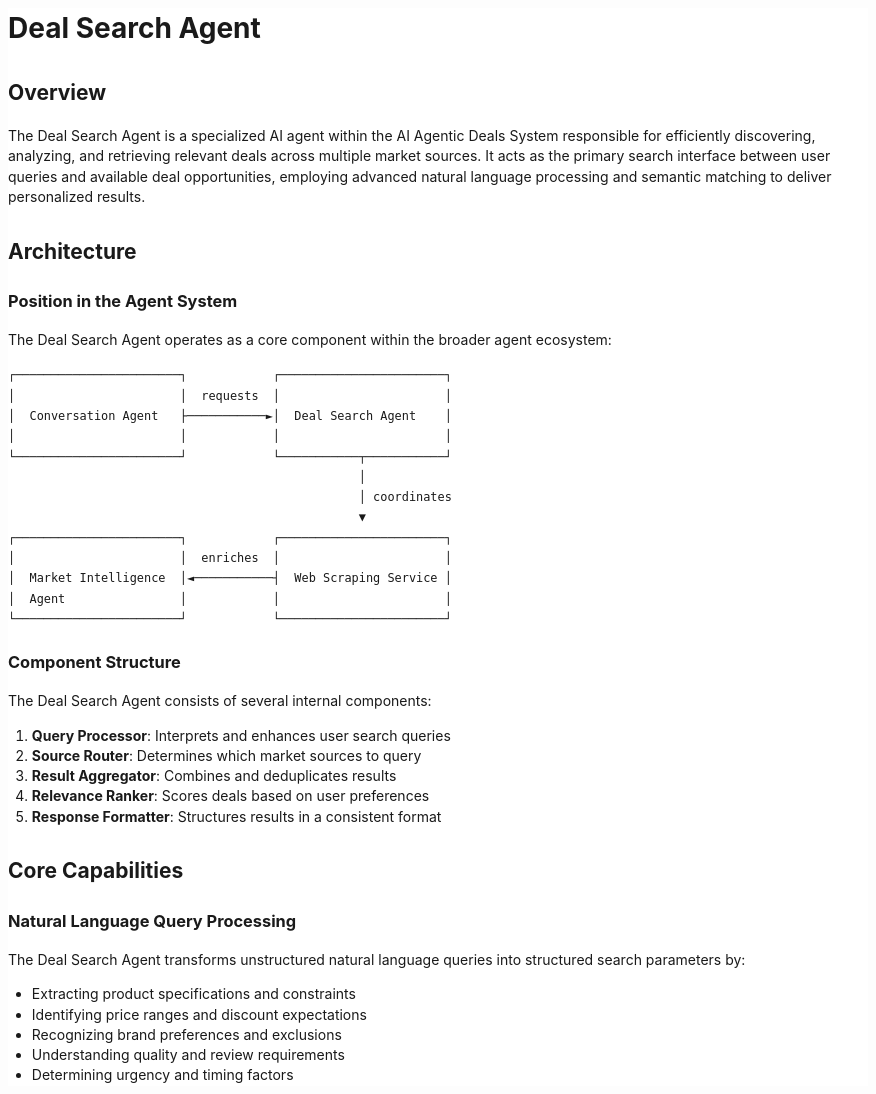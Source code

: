# Deal Search Agent

## Overview

The Deal Search Agent is a specialized AI agent within the AI Agentic Deals System responsible for efficiently discovering, analyzing, and retrieving relevant deals across multiple market sources. It acts as the primary search interface between user queries and available deal opportunities, employing advanced natural language processing and semantic matching to deliver personalized results.

## Architecture

### Position in the Agent System

The Deal Search Agent operates as a core component within the broader agent ecosystem:

```
┌───────────────────────┐            ┌───────────────────────┐
│                       │  requests  │                       │
│  Conversation Agent   ├───────────►│  Deal Search Agent    │
│                       │            │                       │
└───────────────────────┘            └───────────┬───────────┘
                                                 │
                                                 │ coordinates
                                                 ▼
┌───────────────────────┐            ┌───────────────────────┐
│                       │  enriches  │                       │
│  Market Intelligence  │◄───────────┤  Web Scraping Service │
│  Agent                │            │                       │
└───────────────────────┘            └───────────────────────┘
```

### Component Structure

The Deal Search Agent consists of several internal components:

1. **Query Processor**: Interprets and enhances user search queries
2. **Source Router**: Determines which market sources to query
3. **Result Aggregator**: Combines and deduplicates results
4. **Relevance Ranker**: Scores deals based on user preferences
5. **Response Formatter**: Structures results in a consistent format

## Core Capabilities

### Natural Language Query Processing

The Deal Search Agent transforms unstructured natural language queries into structured search parameters by:

- Extracting product specifications and constraints
- Identifying price ranges and discount expectations
- Recognizing brand preferences and exclusions
- Understanding quality and review requirements
- Determining urgency and timing factors
